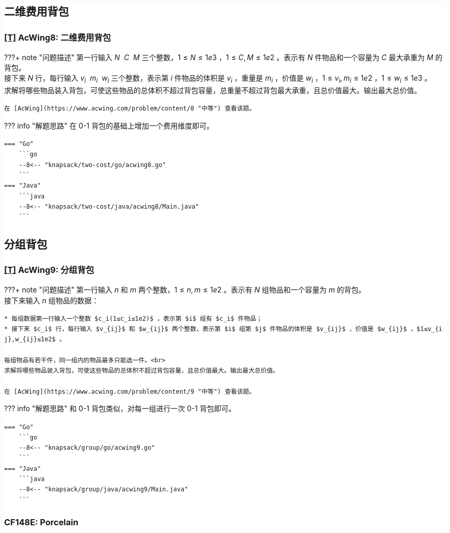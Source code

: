 ## 二维费用背包

### [[T]](#二维费用背包 "模板") AcWing8: 二维费用背包

???+ note "问题描述"
    第一行输入 $N\ \ C\ \ M$ 三个整数，$1≤N≤1e3$ ，$1≤C,M≤1e2$ 。表示有 $N$ 件物品和一个容量为 $C$ 最大承重为 $M$ 的背包。<br>
    接下来 $N$ 行，每行输入 $v_i\ \ m_i\ \ w_i$ 三个整数，表示第 $i$ 件物品的体积是 $v_i$ ，重量是 $m_i$ ，价值是 $w_i$ ，$1≤v_i,m_i≤1e2$ ，$1≤w_i≤1e3$ 。<br>
    求解将哪些物品装入背包，可使这些物品的总体积不超过背包容量，总重量不超过背包最大承重，且总价值最大。输出最大总价值。

    在 [AcWing](https://www.acwing.com/problem/content/8 "中等") 查看该题。

??? info "解题思路"
    在 0-1 背包的基础上增加一个费用维度即可。

    === "Go"
        ```go
        --8<-- "knapsack/two-cost/go/acwing8.go"
        ```
    === "Java"
        ```java
        --8<-- "knapsack/two-cost/java/acwing8/Main.java"
        ```

## 分组背包

### [[T]](#分组背包 "模板") AcWing9: 分组背包

???+ note "问题描述"
    第一行输入 $n$ 和 $m$ 两个整数，$1≤n,m≤1e2$ 。表示有 $N$ 组物品和一个容量为 $m$ 的背包。<br>
    接下来输入 $n$ 组物品的数据：

    * 每组数据第一行输入一个整数 $c_i(1≤c_i≤1e2)$ ，表示第 $i$ 组有 $c_i$ 件物品；
    * 接下来 $c_i$ 行，每行输入 $v_{ij}$ 和 $w_{ij}$ 两个整数，表示第 $i$ 组第 $j$ 件物品的体积是 $v_{ij}$ ，价值是 $w_{ij}$ ，$1≤v_{ij},w_{ij}≤1e2$ 。

    每组物品有若干件，同一组内的物品最多只能选一件。<br>
    求解将哪些物品装入背包，可使这些物品的总体积不超过背包容量，且总价值最大。输出最大总价值。

    在 [AcWing](https://www.acwing.com/problem/content/9 "中等") 查看该题。

??? info "解题思路"
    和 0-1 背包类似，对每一组进行一次 0-1 背包即可。

    === "Go"
        ```go
        --8<-- "knapsack/group/go/acwing9.go"
        ```
    === "Java"
        ```java
        --8<-- "knapsack/group/java/acwing9/Main.java"
        ```

### CF148E: Porcelain

